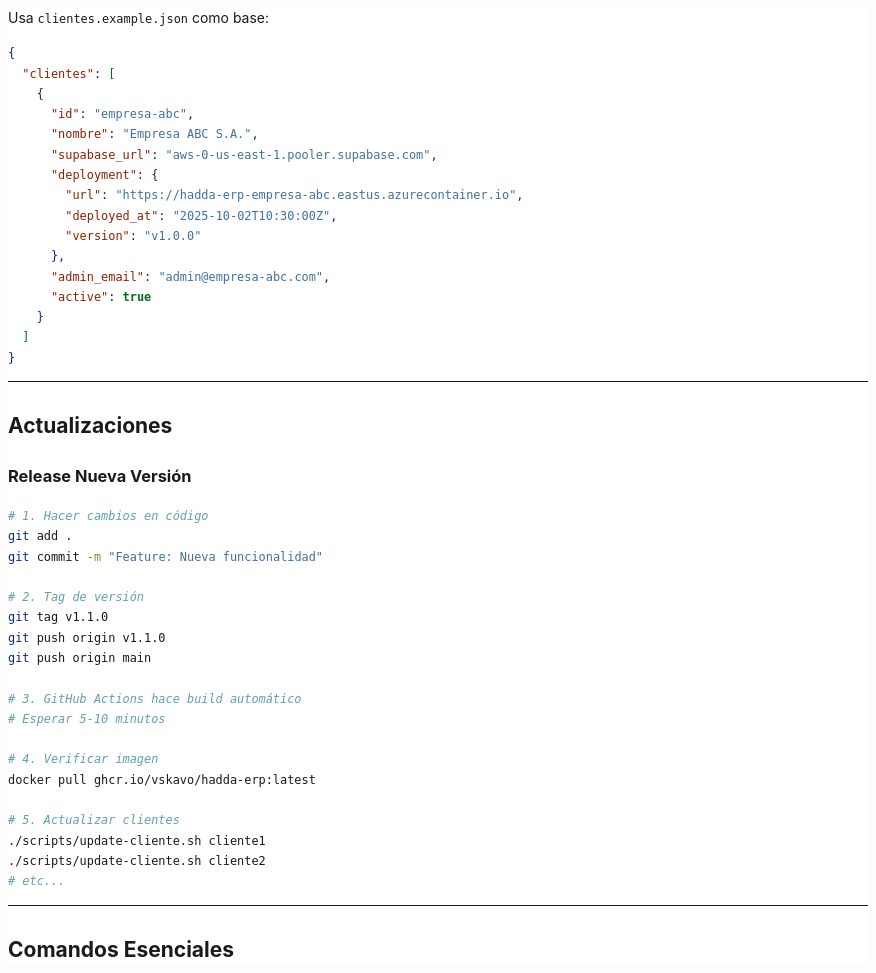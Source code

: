 Usa `clientes.example.json` como base:

```json
{
  "clientes": [
    {
      "id": "empresa-abc",
      "nombre": "Empresa ABC S.A.",
      "supabase_url": "aws-0-us-east-1.pooler.supabase.com",
      "deployment": {
        "url": "https://hadda-erp-empresa-abc.eastus.azurecontainer.io",
        "deployed_at": "2025-10-02T10:30:00Z",
        "version": "v1.0.0"
      },
      "admin_email": "admin@empresa-abc.com",
      "active": true
    }
  ]
}
```

---

## Actualizaciones

### Release Nueva Versión

```bash
# 1. Hacer cambios en código
git add .
git commit -m "Feature: Nueva funcionalidad"

# 2. Tag de versión
git tag v1.1.0
git push origin v1.1.0
git push origin main

# 3. GitHub Actions hace build automático
# Esperar 5-10 minutos

# 4. Verificar imagen
docker pull ghcr.io/vskavo/hadda-erp:latest

# 5. Actualizar clientes
./scripts/update-cliente.sh cliente1
./scripts/update-cliente.sh cliente2
# etc...
```

---

## Comandos Esenciales
